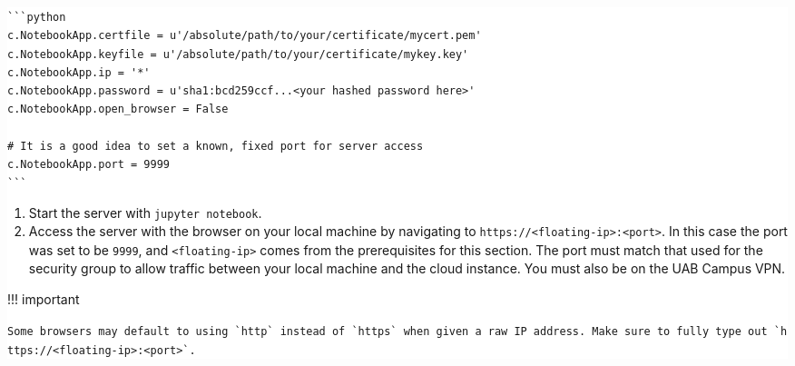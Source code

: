     ```python
    c.NotebookApp.certfile = u'/absolute/path/to/your/certificate/mycert.pem'
    c.NotebookApp.keyfile = u'/absolute/path/to/your/certificate/mykey.key'
    c.NotebookApp.ip = '*'
    c.NotebookApp.password = u'sha1:bcd259ccf...<your hashed password here>'
    c.NotebookApp.open_browser = False

    # It is a good idea to set a known, fixed port for server access
    c.NotebookApp.port = 9999
    ```

1. Start the server with `jupyter notebook`.
1. Access the server with the browser on your local machine by navigating to `https://<floating-ip>:<port>`. In this case the port was set to be `9999`, and `<floating-ip>` comes from the prerequisites for this section. The port must match that used for the security group to allow traffic between your local machine and the cloud instance. You must also be on the UAB Campus VPN.


!!! important

    Some browsers may default to using `http` instead of `https` when given a raw IP address. Make sure to fully type out `https://<floating-ip>:<port>`.

